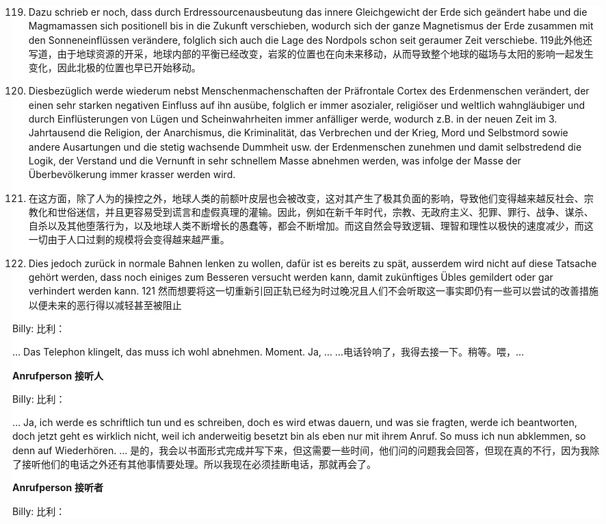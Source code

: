 119. Dazu schrieb er noch, dass durch Erdressourcenausbeutung das innere Gleichgewicht der Erde sich geändert habe und die Magmamassen sich positionell bis in die Zukunft verschieben, wodurch sich der ganze Magnetismus der Erde zusammen mit den Sonneneinflüssen verändere, folglich sich auch die Lage des Nordpols schon seit geraumer Zeit verschiebe.
119此外他还写道，由于地球资源的开采，地球内部的平衡已经改变，岩浆的位置也在向未来移动，从而导致整个地球的磁场与太阳的影响一起发生变化，因此北极的位置也早已开始移动。

120. Diesbezüglich werde wiederum nebst Menschenmachenschaften der Präfrontale Cortex des Erdenmenschen verändert, der einen sehr starken negativen Einfluss auf ihn ausübe, folglich er immer asozialer, religiöser und weltlich wahngläubiger und durch Einflüsterungen von Lügen und Scheinwahrheiten immer anfälliger werde, wodurch z.B. in der neuen Zeit im 3. Jahrtausend die Religion, der Anarchismus, die Kriminalität, das Verbrechen und der Krieg, Mord und Selbstmord sowie andere Ausartungen und die stetig wachsende Dummheit usw. der Erdenmenschen zunehmen und damit selbstredend die Logik, der Verstand und die Vernunft in sehr schnellem Masse abnehmen werden, was infolge der Masse der Überbevölkerung immer krasser werden wird.
120. 在这方面，除了人为的操控之外，地球人类的前额叶皮层也会被改变，这对其产生了极其负面的影响，导致他们变得越来越反社会、宗教化和世俗迷信，并且更容易受到谎言和虚假真理的灌输。因此，例如在新千年时代，宗教、无政府主义、犯罪、罪行、战争、谋杀、自杀以及其他堕落行为，以及地球人类不断增长的愚蠢等，都会不断增加。而这自然会导致逻辑、理智和理性以极快的速度减少，而这一切由于人口过剩的规模将会变得越来越严重。

121. Dies jedoch zurück in normale Bahnen lenken zu wollen, dafür ist es bereits zu spät, ausserdem wird nicht auf diese Tatsache gehört werden, dass noch einiges zum Besseren versucht werden kann, damit zukünftiges Übles gemildert oder gar verhindert werden kann.
121 然而想要将这一切重新引回正轨已经为时过晚况且人们不会听取这一事实即仍有一些可以尝试的改善措施以便未来的恶行得以减轻甚至被阻止

Billy:
比利：

… Das Telephon klingelt, das muss ich wohl abnehmen. Moment. Ja, …
…电话铃响了，我得去接一下。稍等。喂，…

**Anrufperson**
**接听人**

BiIly:
比利：

… Ja, ich werde es schriftlich tun und es schreiben, doch es wird etwas dauern, und was sie fragten, werde ich beantworten, doch jetzt geht es wirklich nicht, weil ich anderweitig besetzt bin als eben nur mit ihrem Anruf. So muss ich nun abklemmen, so denn auf Wiederhören.
… 是的，我会以书面形式完成并写下来，但这需要一些时间，他们问的问题我会回答，但现在真的不行，因为我除了接听他们的电话之外还有其他事情要处理。所以我现在必须挂断电话，那就再会了。

**Anrufperson**
**接听者**

Billy:
比利：
